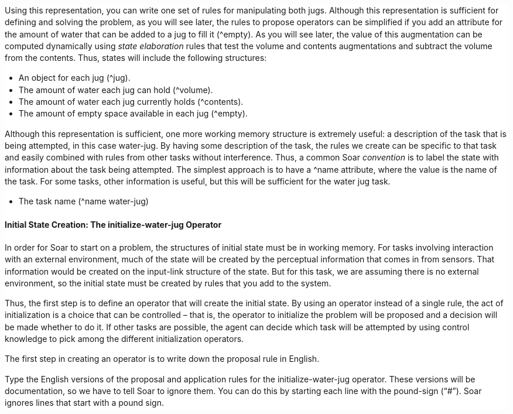 Using this representation, you can write one set of rules for
manipulating both jugs. Although this representation is sufficient for
defining and solving the problem, as you will see later, the rules to
propose operators can be simplified if you add an attribute for the
amount of water that can be added to a jug to fill it (^empty). As you
will see later, the value of this augmentation can be computed
dynamically using _state elaboration_ rules that test the volume and
contents augmentations and subtract the volume from the contents. Thus,
states will include the following structures:

-   An object for each jug (^jug).
-   The amount of water each jug can hold (^volume).
-   The amount of water each jug currently holds (^contents).
-   The amount of empty space available in each jug (^empty).

Although this representation is sufficient, one more working memory
structure is extremely useful: a description of the task that is being
attempted, in this case water-jug. By having some description of the
task, the rules we create can be specific to that task and easily
combined with rules from other tasks without interference. Thus, a
common Soar _convention_ is to label the state with information about
the task being attempted. The simplest approach is to have a ^name
attribute, where the value is the name of the task. For some tasks,
other information is useful, but this will be sufficient for the water
jug task.

-   The task name (^name water-jug)

#### Initial State Creation: The initialize-water-jug Operator

In order for Soar to start on a problem, the structures of initial state
must be in working memory. For tasks involving interaction with an
external environment, much of the state will be created by the
perceptual information that comes in from sensors. That information
would be created on the input-link structure of the state. But for this
task, we are assuming there is no external environment, so the initial
state must be created by rules that you add to the system.

Thus, the first step is to define an operator that will create the
initial state. By using an operator instead of a single rule, the act of
initialization is a choice that can be controlled – that is, the
operator to initialize the problem will be proposed and a decision will
be made whether to do it. If other tasks are possible, the agent can
decide which task will be attempted by using control knowledge to pick
among the different initialization operators.

The first step in creating an operator is to write down the proposal
rule in English.

Type the English versions of the proposal and application rules for the
initialize-water-jug operator. These versions will be documentation, so
we have to tell Soar to ignore them. You can do this by starting each
line with the pound-sign (“\#”). Soar ignores lines that start with a
pound sign.
